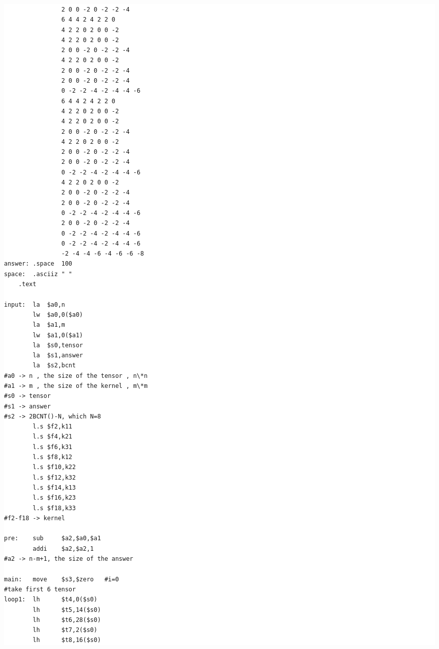 ```
                2 0 0 -2 0 -2 -2 -4
                6 4 4 2 4 2 2 0
                4 2 2 0 2 0 0 -2
                4 2 2 0 2 0 0 -2
                2 0 0 -2 0 -2 -2 -4
                4 2 2 0 2 0 0 -2
                2 0 0 -2 0 -2 -2 -4
                2 0 0 -2 0 -2 -2 -4
                0 -2 -2 -4 -2 -4 -4 -6
                6 4 4 2 4 2 2 0
                4 2 2 0 2 0 0 -2
                4 2 2 0 2 0 0 -2
                2 0 0 -2 0 -2 -2 -4
                4 2 2 0 2 0 0 -2
                2 0 0 -2 0 -2 -2 -4
                2 0 0 -2 0 -2 -2 -4
                0 -2 -2 -4 -2 -4 -4 -6
                4 2 2 0 2 0 0 -2
                2 0 0 -2 0 -2 -2 -4
                2 0 0 -2 0 -2 -2 -4
                0 -2 -2 -4 -2 -4 -4 -6
                2 0 0 -2 0 -2 -2 -4
                0 -2 -2 -4 -2 -4 -4 -6
                0 -2 -2 -4 -2 -4 -4 -6
                -2 -4 -4 -6 -4 -6 -6 -8
answer:	.space	100
space:	.asciiz	" "
	.text

input:	la	$a0,n
		lw	$a0,0($a0)
		la	$a1,m
		lw	$a1,0($a1)
		la	$s0,tensor
		la	$s1,answer
		la	$s2,bcnt
#a0 -> n , the size of the tensor , n\*n
#a1 -> m , the size of the kernel , m\*m
#s0 -> tensor
#s1 -> answer
#s2 -> 2BCNT()-N, which N=8
		l.s	$f2,k11
		l.s	$f4,k21
		l.s	$f6,k31
		l.s	$f8,k12
		l.s	$f10,k22
		l.s	$f12,k32
		l.s	$f14,k13
		l.s	$f16,k23
		l.s	$f18,k33
#f2-f18 -> kernel

pre:	sub		$a2,$a0,$a1
		addi	$a2,$a2,1
#a2 -> n-m+1, the size of the answer

main:	move	$s3,$zero	#i=0
#take first 6 tensor
loop1:	lh		$t4,0($s0)
		lh		$t5,14($s0)
		lh		$t6,28($s0)
		lh		$t7,2($s0)
		lh		$t8,16($s0)
```
